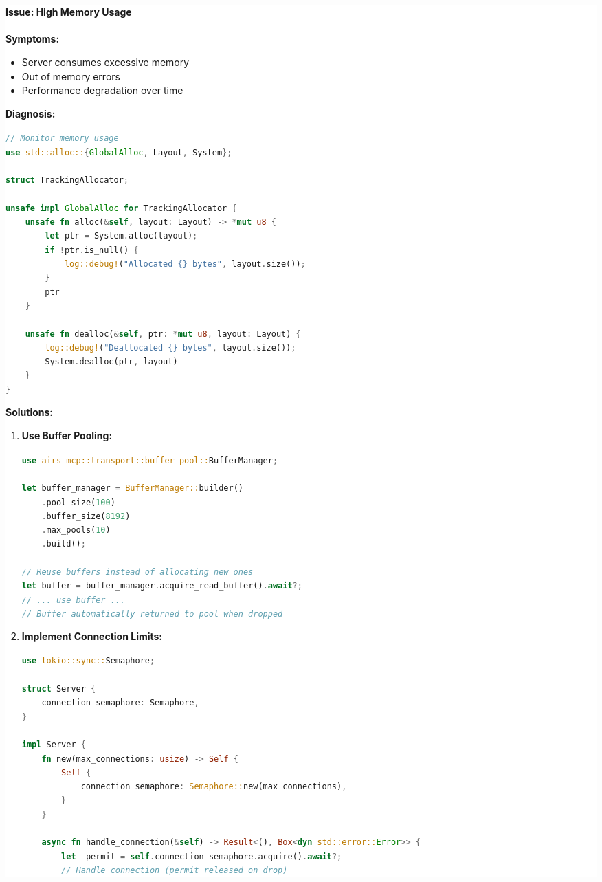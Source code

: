 #### Issue: High Memory Usage

**Symptoms:**
- Server consumes excessive memory
- Out of memory errors
- Performance degradation over time

**Diagnosis:**
```rust
// Monitor memory usage
use std::alloc::{GlobalAlloc, Layout, System};

struct TrackingAllocator;

unsafe impl GlobalAlloc for TrackingAllocator {
    unsafe fn alloc(&self, layout: Layout) -> *mut u8 {
        let ptr = System.alloc(layout);
        if !ptr.is_null() {
            log::debug!("Allocated {} bytes", layout.size());
        }
        ptr
    }
    
    unsafe fn dealloc(&self, ptr: *mut u8, layout: Layout) {
        log::debug!("Deallocated {} bytes", layout.size());
        System.dealloc(ptr, layout)
    }
}
```

**Solutions:**

1. **Use Buffer Pooling:**
   ```rust
   use airs_mcp::transport::buffer_pool::BufferManager;
   
   let buffer_manager = BufferManager::builder()
       .pool_size(100)
       .buffer_size(8192)
       .max_pools(10)
       .build();
   
   // Reuse buffers instead of allocating new ones
   let buffer = buffer_manager.acquire_read_buffer().await?;
   // ... use buffer ...
   // Buffer automatically returned to pool when dropped
   ```

2. **Implement Connection Limits:**
   ```rust
   use tokio::sync::Semaphore;
   
   struct Server {
       connection_semaphore: Semaphore,
   }
   
   impl Server {
       fn new(max_connections: usize) -> Self {
           Self {
               connection_semaphore: Semaphore::new(max_connections),
           }
       }
       
       async fn handle_connection(&self) -> Result<(), Box<dyn std::error::Error>> {
           let _permit = self.connection_semaphore.acquire().await?;
           // Handle connection (permit released on drop)
   ```